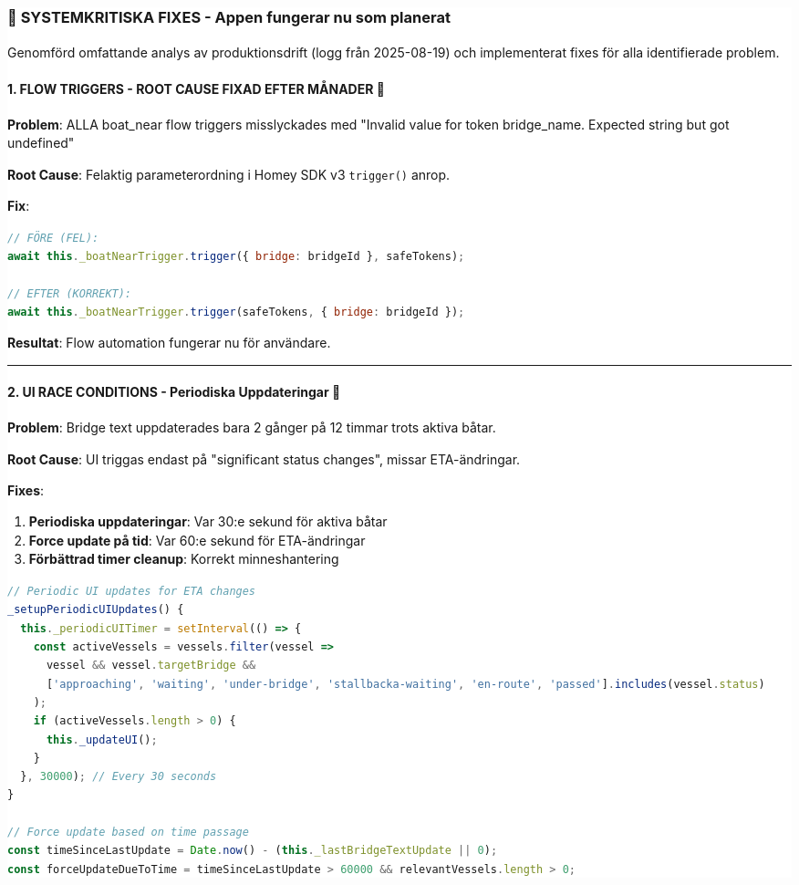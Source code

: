 ### 🚨 **SYSTEMKRITISKA FIXES - Appen fungerar nu som planerat**

Genomförd omfattande analys av produktionsdrift (logg från 2025-08-19) och implementerat fixes för alla identifierade problem.

#### **1. FLOW TRIGGERS - ROOT CAUSE FIXAD EFTER MÅNADER** 🎯

**Problem**: ALLA boat_near flow triggers misslyckades med "Invalid value for token bridge_name. Expected string but got undefined"

**Root Cause**: Felaktig parameterordning i Homey SDK v3 `trigger()` anrop.

**Fix**: 
```javascript
// FÖRE (FEL):
await this._boatNearTrigger.trigger({ bridge: bridgeId }, safeTokens);

// EFTER (KORREKT):
await this._boatNearTrigger.trigger(safeTokens, { bridge: bridgeId });
```

**Resultat**: Flow automation fungerar nu för användare.

---

#### **2. UI RACE CONDITIONS - Periodiska Uppdateringar** 🔄

**Problem**: Bridge text uppdaterades bara 2 gånger på 12 timmar trots aktiva båtar.

**Root Cause**: UI triggas endast på "significant status changes", missar ETA-ändringar.

**Fixes**:
1. **Periodiska uppdateringar**: Var 30:e sekund för aktiva båtar
2. **Force update på tid**: Var 60:e sekund för ETA-ändringar 
3. **Förbättrad timer cleanup**: Korrekt minneshantering

```javascript
// Periodic UI updates for ETA changes
_setupPeriodicUIUpdates() {
  this._periodicUITimer = setInterval(() => {
    const activeVessels = vessels.filter(vessel => 
      vessel && vessel.targetBridge && 
      ['approaching', 'waiting', 'under-bridge', 'stallbacka-waiting', 'en-route', 'passed'].includes(vessel.status)
    );
    if (activeVessels.length > 0) {
      this._updateUI();
    }
  }, 30000); // Every 30 seconds
}

// Force update based on time passage
const timeSinceLastUpdate = Date.now() - (this._lastBridgeTextUpdate || 0);
const forceUpdateDueToTime = timeSinceLastUpdate > 60000 && relevantVessels.length > 0;
```

